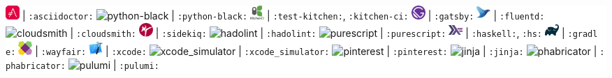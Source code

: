 <img src="img-buildkite-64/asciidoctor.png" width="20" height="20" alt="asciidoctor"/> | `:asciidoctor:`
<img src="img-buildkite-64/python-black.png" width="20" height="20" alt="python-black"/> | `:python-black:`
<img src="img-buildkite-64/test-kitchen.png" width="20" height="20" alt="test-kitchen"/> | `:test-kitchen:`, `:kitchen-ci:`
<img src="img-buildkite-64/gatsby.png" width="20" height="20" alt="gatsby"/> | `:gatsby:`
<img src="img-buildkite-64/fluentd.png" width="20" height="20" alt="fluentd"/> | `:fluentd:`
<img src="img-buildkite-64/cloudsmith.png" width="20" height="20" alt="cloudsmith"/> | `:cloudsmith:`
<img src="img-buildkite-64/sidekiq.png" width="20" height="20" alt="sidekiq"/> | `:sidekiq:`
<img src="img-buildkite-64/hadolint.png" width="20" height="20" alt="hadolint"/> | `:hadolint:`
<img src="img-buildkite-64/purescript.png" width="20" height="20" alt="purescript"/> | `:purescript:`
<img src="img-buildkite-64/haskell.png" width="20" height="20" alt="haskell"/> | `:haskell:`, `:hs:`
<img src="img-buildkite-64/gradle.png" width="20" height="20" alt="gradle"/> | `:gradle:`
<img src="img-buildkite-64/wayfair.png" width="20" height="20" alt="wayfair"/> | `:wayfair:`
<img src="img-buildkite-64/xcode.png" width="20" height="20" alt="xcode"/> | `:xcode:`
<img src="img-buildkite-64/xcode_simulator.png" width="20" height="20" alt="xcode_simulator"/> | `:xcode_simulator:`
<img src="img-buildkite-64/pinterest.png" width="20" height="20" alt="pinterest"/> | `:pinterest:`
<img src="img-buildkite-64/jinja.png" width="20" height="20" alt="jinja"/> | `:jinja:`
<img src="img-buildkite-64/phabricator.png" width="20" height="20" alt="phabricator"/> | `:phabricator:`
<img src="img-buildkite-64/pulumi.png" width="20" height="20" alt="pulumi"/> | `:pulumi:`